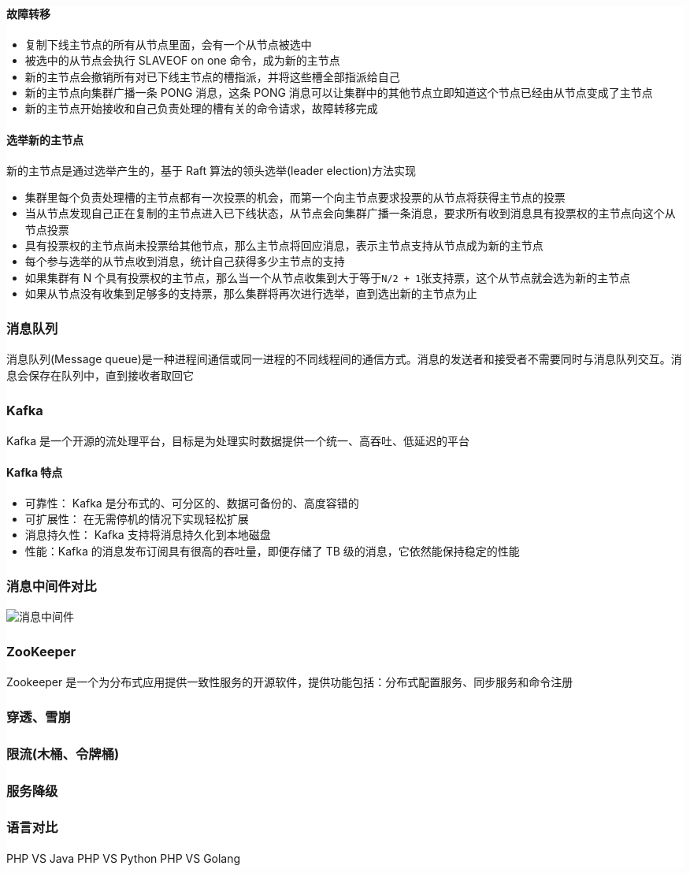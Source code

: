 #### 故障转移

- 复制下线主节点的所有从节点里面，会有一个从节点被选中
- 被选中的从节点会执行 SLAVEOF on one 命令，成为新的主节点
- 新的主节点会撤销所有对已下线主节点的槽指派，并将这些槽全部指派给自己
- 新的主节点向集群广播一条 PONG 消息，这条 PONG 消息可以让集群中的其他节点立即知道这个节点已经由从节点变成了主节点
- 新的主节点开始接收和自己负责处理的槽有关的命令请求，故障转移完成

#### 选举新的主节点

新的主节点是通过选举产生的，基于 Raft 算法的领头选举(leader election)方法实现

- 集群里每个负责处理槽的主节点都有一次投票的机会，而第一个向主节点要求投票的从节点将获得主节点的投票
- 当从节点发现自己正在复制的主节点进入已下线状态，从节点会向集群广播一条消息，要求所有收到消息具有投票权的主节点向这个从节点投票
- 具有投票权的主节点尚未投票给其他节点，那么主节点将回应消息，表示主节点支持从节点成为新的主节点
- 每个参与选举的从节点收到消息，统计自己获得多少主节点的支持
- 如果集群有 N 个具有投票权的主节点，那么当一个从节点收集到大于等于`N/2 + 1`张支持票，这个从节点就会选为新的主节点
- 如果从节点没有收集到足够多的支持票，那么集群将再次进行选举，直到选出新的主节点为止

### 消息队列

消息队列(Message queue)是一种进程间通信或同一进程的不同线程间的通信方式。消息的发送者和接受者不需要同时与消息队列交互。消息会保存在队列中，直到接收者取回它

### Kafka

Kafka 是一个开源的流处理平台，目标是为处理实时数据提供一个统一、高吞吐、低延迟的平台

#### Kafka 特点

- 可靠性： Kafka 是分布式的、可分区的、数据可备份的、高度容错的
- 可扩展性： 在无需停机的情况下实现轻松扩展
- 消息持久性： Kafka 支持将消息持久化到本地磁盘
- 性能：Kafka 的消息发布订阅具有很高的吞吐量，即便存储了 TB 级的消息，它依然能保持稳定的性能

### 消息中间件对比

![消息中间件](https://gfblog.cn/images/github/gfphp/mo-middleware.png)

### ZooKeeper

Zookeeper 是一个为分布式应用提供一致性服务的开源软件，提供功能包括：分布式配置服务、同步服务和命令注册

### 穿透、雪崩

### 限流(木桶、令牌桶)

### 服务降级

### 语言对比

PHP VS Java
PHP VS Python
PHP VS Golang